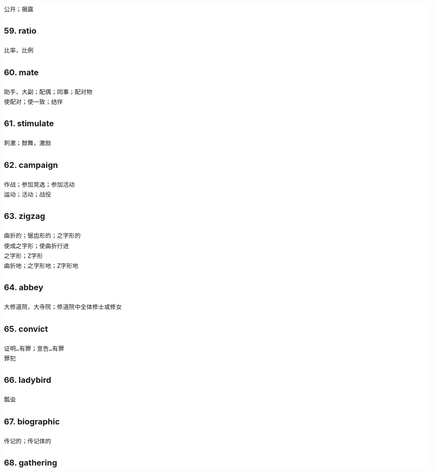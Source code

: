 ```
公开；揭露
```
### 59. ratio

```
比率，比例
```
### 60. mate

```
助手，大副；配偶；同事；配对物
使配对；使一致；结伴
```
### 61. stimulate

```
刺激；鼓舞，激励
```
### 62. campaign

```
作战；参加竞选；参加活动
运动；活动；战役
```
### 63. zigzag

```
曲折的；锯齿形的；之字形的
使成之字形；使曲折行进
之字形；Z字形
曲折地；之字形地；Z字形地
```
### 64. abbey

```
大修道院，大寺院；修道院中全体修士或修女
```
### 65. convict

```
证明…有罪；宣告…有罪
罪犯
```
### 66. ladybird

```
瓢虫
```
### 67. biographic

```
传记的；传记体的
```
### 68. gathering
